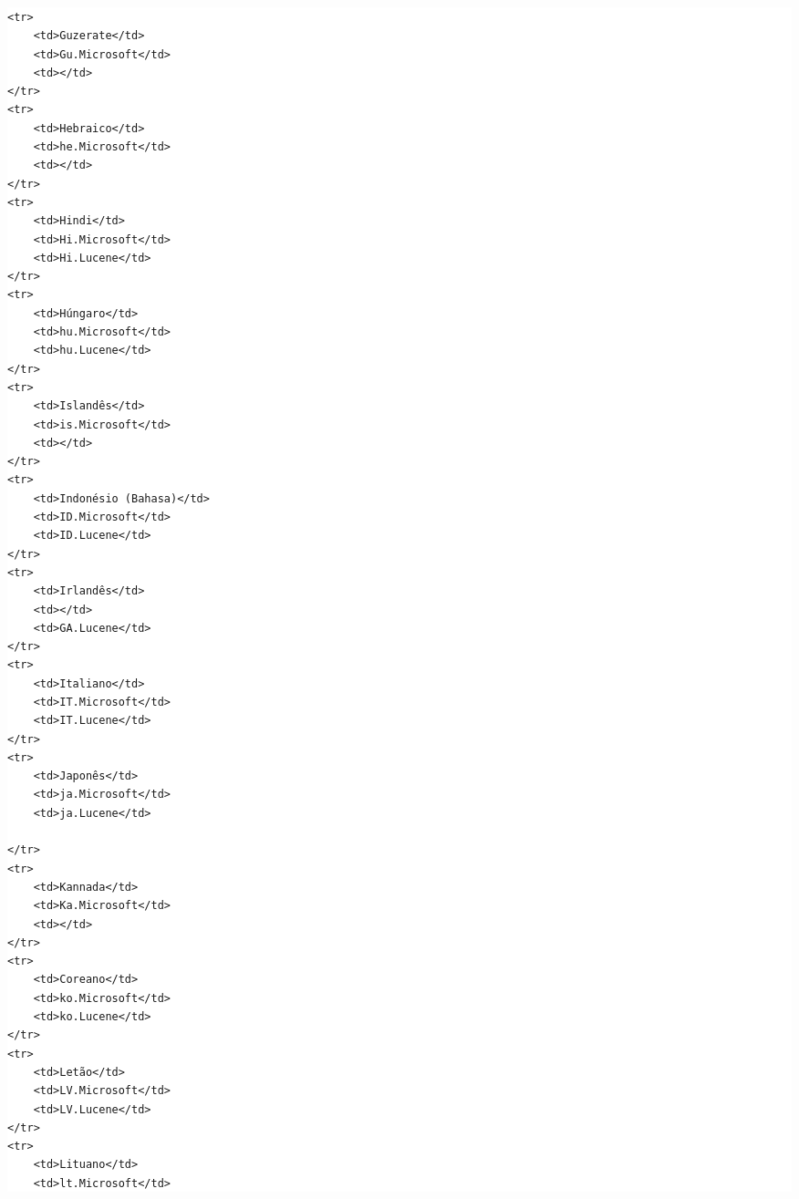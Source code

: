     <tr>
        <td>Guzerate</td>
        <td>Gu.Microsoft</td>
        <td></td>
    </tr>
    <tr>
        <td>Hebraico</td>
        <td>he.Microsoft</td>
        <td></td>
    </tr>
    <tr>
        <td>Hindi</td>
        <td>Hi.Microsoft</td>
        <td>Hi.Lucene</td>      
    </tr>
    <tr>
        <td>Húngaro</td>      
        <td>hu.Microsoft</td>
        <td>hu.Lucene</td>
    </tr>
    <tr>
        <td>Islandês</td>
        <td>is.Microsoft</td>
        <td></td>
    </tr>
    <tr>
        <td>Indonésio (Bahasa)</td>
        <td>ID.Microsoft</td>
        <td>ID.Lucene</td>      
    </tr>
    <tr>
        <td>Irlandês</td>
        <td></td>
        <td>GA.Lucene</td>
    </tr>
    <tr>
        <td>Italiano</td>
        <td>IT.Microsoft</td>
        <td>IT.Lucene</td>      
    </tr>
    <tr>
        <td>Japonês</td>
        <td>ja.Microsoft</td>
        <td>ja.Lucene</td>
        
    </tr>
    <tr>
        <td>Kannada</td>
        <td>Ka.Microsoft</td>
        <td></td>
    </tr>
    <tr>
        <td>Coreano</td>
        <td>ko.Microsoft</td>
        <td>ko.Lucene</td>
    </tr>
    <tr>
        <td>Letão</td>        
        <td>LV.Microsoft</td>
        <td>LV.Lucene</td>  
    </tr>
    <tr>
        <td>Lituano</td>
        <td>lt.Microsoft</td>